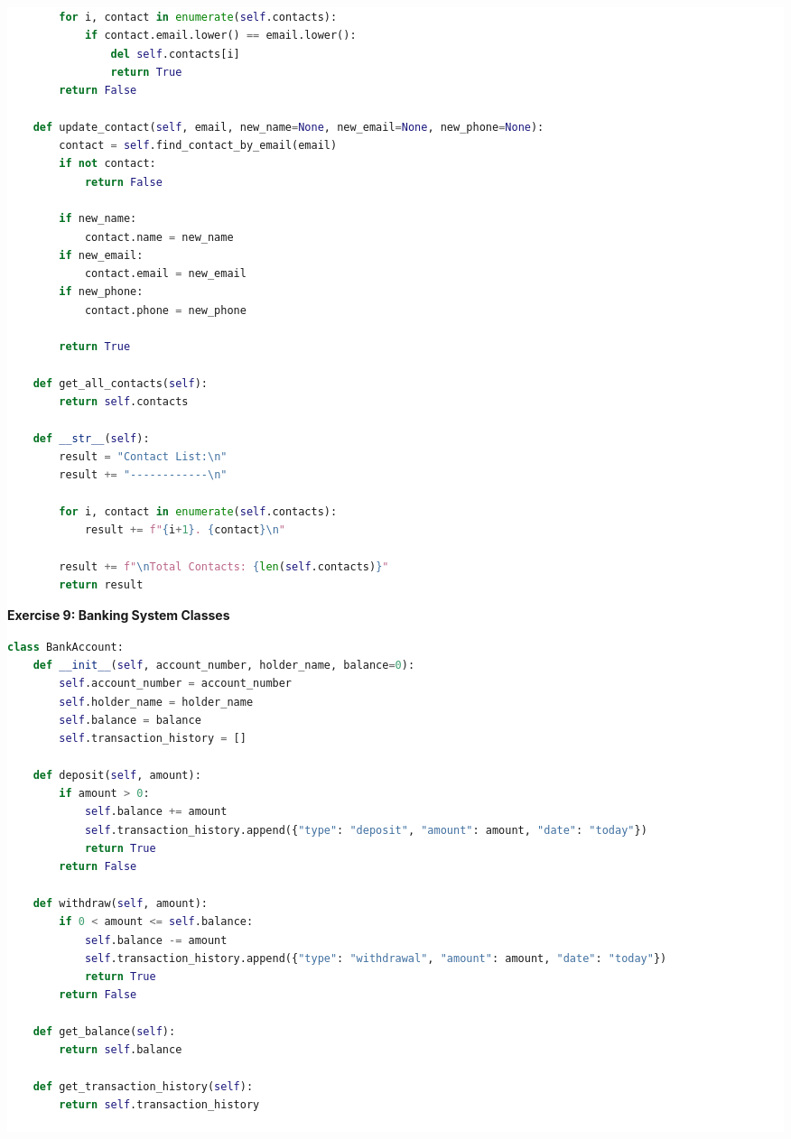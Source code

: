 ```python
        for i, contact in enumerate(self.contacts):
            if contact.email.lower() == email.lower():
                del self.contacts[i]
                return True
        return False
        
    def update_contact(self, email, new_name=None, new_email=None, new_phone=None):
        contact = self.find_contact_by_email(email)
        if not contact:
            return False
            
        if new_name:
            contact.name = new_name
        if new_email:
            contact.email = new_email
        if new_phone:
            contact.phone = new_phone
            
        return True
        
    def get_all_contacts(self):
        return self.contacts
        
    def __str__(self):
        result = "Contact List:\n"
        result += "------------\n"
        
        for i, contact in enumerate(self.contacts):
            result += f"{i+1}. {contact}\n"
            
        result += f"\nTotal Contacts: {len(self.contacts)}"
        return result
```

**Exercise 9: Banking System Classes**
```python
class BankAccount:
    def __init__(self, account_number, holder_name, balance=0):
        self.account_number = account_number
        self.holder_name = holder_name
        self.balance = balance
        self.transaction_history = []
        
    def deposit(self, amount):
        if amount > 0:
            self.balance += amount
            self.transaction_history.append({"type": "deposit", "amount": amount, "date": "today"})
            return True
        return False
        
    def withdraw(self, amount):
        if 0 < amount <= self.balance:
            self.balance -= amount
            self.transaction_history.append({"type": "withdrawal", "amount": amount, "date": "today"})
            return True
        return False
        
    def get_balance(self):
        return self.balance
        
    def get_transaction_history(self):
        return self.transaction_history
        
```